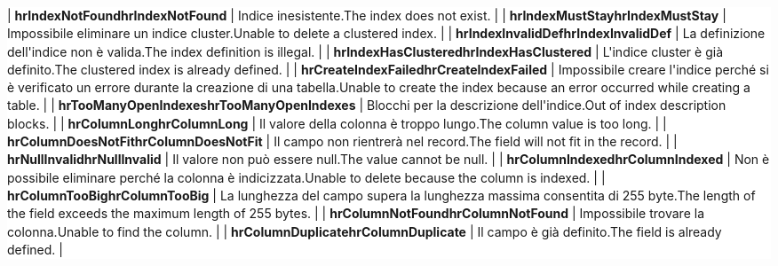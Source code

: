 | <span data-ttu-id="30cc9-330">**hrIndexNotFound**</span><span class="sxs-lookup"><span data-stu-id="30cc9-330">**hrIndexNotFound**</span></span>                  | <span data-ttu-id="30cc9-331">Indice inesistente.</span><span class="sxs-lookup"><span data-stu-id="30cc9-331">The index does not exist.</span></span>                                                                                                        |
| <span data-ttu-id="30cc9-332">**hrIndexMustStay**</span><span class="sxs-lookup"><span data-stu-id="30cc9-332">**hrIndexMustStay**</span></span>                  | <span data-ttu-id="30cc9-333">Impossibile eliminare un indice cluster.</span><span class="sxs-lookup"><span data-stu-id="30cc9-333">Unable to delete a clustered index.</span></span>                                                                                              |
| <span data-ttu-id="30cc9-334">**hrIndexInvalidDef**</span><span class="sxs-lookup"><span data-stu-id="30cc9-334">**hrIndexInvalidDef**</span></span>                | <span data-ttu-id="30cc9-335">La definizione dell'indice non è valida.</span><span class="sxs-lookup"><span data-stu-id="30cc9-335">The index definition is illegal.</span></span>                                                                                                 |
| <span data-ttu-id="30cc9-336">**hrIndexHasClustered**</span><span class="sxs-lookup"><span data-stu-id="30cc9-336">**hrIndexHasClustered**</span></span>              | <span data-ttu-id="30cc9-337">L'indice cluster è già definito.</span><span class="sxs-lookup"><span data-stu-id="30cc9-337">The clustered index is already defined.</span></span>                                                                                          |
| <span data-ttu-id="30cc9-338">**hrCreateIndexFailed**</span><span class="sxs-lookup"><span data-stu-id="30cc9-338">**hrCreateIndexFailed**</span></span>              | <span data-ttu-id="30cc9-339">Impossibile creare l'indice perché si è verificato un errore durante la creazione di una tabella.</span><span class="sxs-lookup"><span data-stu-id="30cc9-339">Unable to create the index because an error occurred while creating a table.</span></span>                                                     |
| <span data-ttu-id="30cc9-340">**hrTooManyOpenIndexes**</span><span class="sxs-lookup"><span data-stu-id="30cc9-340">**hrTooManyOpenIndexes**</span></span>             | <span data-ttu-id="30cc9-341">Blocchi per la descrizione dell'indice.</span><span class="sxs-lookup"><span data-stu-id="30cc9-341">Out of index description blocks.</span></span>                                                                                                 |
| <span data-ttu-id="30cc9-342">**hrColumnLong**</span><span class="sxs-lookup"><span data-stu-id="30cc9-342">**hrColumnLong**</span></span>                     | <span data-ttu-id="30cc9-343">Il valore della colonna è troppo lungo.</span><span class="sxs-lookup"><span data-stu-id="30cc9-343">The column value is too long.</span></span>                                                                                                    |
| <span data-ttu-id="30cc9-344">**hrColumnDoesNotFit**</span><span class="sxs-lookup"><span data-stu-id="30cc9-344">**hrColumnDoesNotFit**</span></span>               | <span data-ttu-id="30cc9-345">Il campo non rientrerà nel record.</span><span class="sxs-lookup"><span data-stu-id="30cc9-345">The field will not fit in the record.</span></span>                                                                                            |
| <span data-ttu-id="30cc9-346">**hrNullInvalid**</span><span class="sxs-lookup"><span data-stu-id="30cc9-346">**hrNullInvalid**</span></span>                    | <span data-ttu-id="30cc9-347">Il valore non può essere null.</span><span class="sxs-lookup"><span data-stu-id="30cc9-347">The value cannot be null.</span></span>                                                                                                        |
| <span data-ttu-id="30cc9-348">**hrColumnIndexed**</span><span class="sxs-lookup"><span data-stu-id="30cc9-348">**hrColumnIndexed**</span></span>                  | <span data-ttu-id="30cc9-349">Non è possibile eliminare perché la colonna è indicizzata.</span><span class="sxs-lookup"><span data-stu-id="30cc9-349">Unable to delete because the column is indexed.</span></span>                                                                                  |
| <span data-ttu-id="30cc9-350">**hrColumnTooBig**</span><span class="sxs-lookup"><span data-stu-id="30cc9-350">**hrColumnTooBig**</span></span>                   | <span data-ttu-id="30cc9-351">La lunghezza del campo supera la lunghezza massima consentita di 255 byte.</span><span class="sxs-lookup"><span data-stu-id="30cc9-351">The length of the field exceeds the maximum length of 255 bytes.</span></span>                                                                 |
| <span data-ttu-id="30cc9-352">**hrColumnNotFound**</span><span class="sxs-lookup"><span data-stu-id="30cc9-352">**hrColumnNotFound**</span></span>                 | <span data-ttu-id="30cc9-353">Impossibile trovare la colonna.</span><span class="sxs-lookup"><span data-stu-id="30cc9-353">Unable to find the column.</span></span>                                                                                                       |
| <span data-ttu-id="30cc9-354">**hrColumnDuplicate**</span><span class="sxs-lookup"><span data-stu-id="30cc9-354">**hrColumnDuplicate**</span></span>                | <span data-ttu-id="30cc9-355">Il campo è già definito.</span><span class="sxs-lookup"><span data-stu-id="30cc9-355">The field is already defined.</span></span>                                                                                                    |
